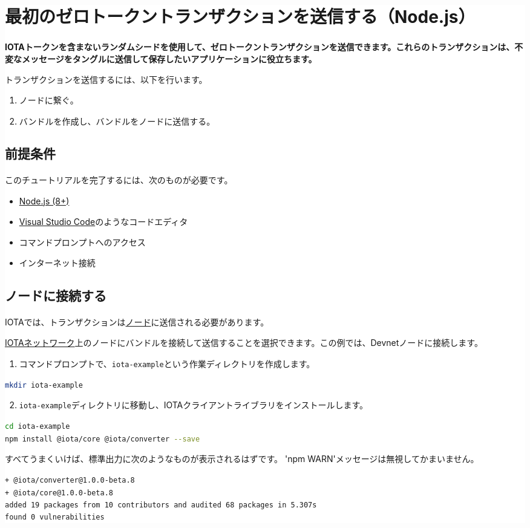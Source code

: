# 最初のゼロトークントランザクションを送信する（Node.js）


**IOTAトークンを含まないランダムシードを使用して、ゼロトークントランザクションを送信できます。これらのトランザクションは、不変なメッセージをタングルに送信して保存したいアプリケーションに役立ちます。**


トランザクションを送信するには、以下を行います。


1. ノードに繋ぐ。

2. バンドルを作成し、バンドルをノードに送信する。


## 前提条件


このチュートリアルを完了するには、次のものが必要です。


* [Node.js (8+)](https://nodejs.org/en/)
* [Visual Studio Code](https://code.visualstudio.com/Download)のようなコードエディタ

* コマンドプロンプトへのアクセス

* インターネット接続


## ノードに接続する


IOTAでは、トランザクションは[ノード](../introduction/what-is-a-node.md)に送信される必要があります。


[IOTAネットワーク](../references/iota-networks.md)上のノードにバンドルを接続して送信することを選択できます。この例では、Devnetノードに接続します。


1. コマンドプロンプトで、`iota-example`という作業ディレクトリを作成します。


  ```bash
  mkdir iota-example
  ```

2. `iota-example`ディレクトリに移動し、IOTAクライアントライブラリをインストールします。


  ```bash
  cd iota-example
  npm install @iota/core @iota/converter --save
  ```

  すべてうまくいけば、標準出力に次のようなものが表示されるはずです。 'npm WARN'メッセージは無視してかまいません。
  

  ```shell
  + @iota/converter@1.0.0-beta.8
  + @iota/core@1.0.0-beta.8
  added 19 packages from 10 contributors and audited 68 packages in 5.307s
  found 0 vulnerabilities
  ```
